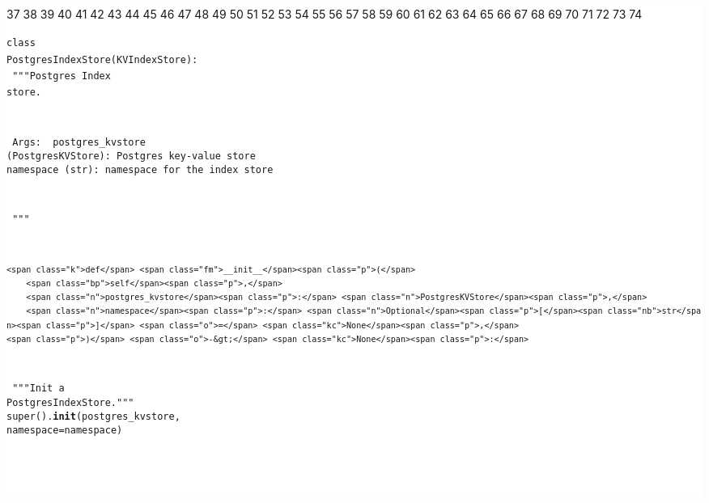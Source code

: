 <span class="normal">37</span>
<span class="normal">38</span>
<span class="normal">39</span>
<span class="normal">40</span>
<span class="normal">41</span>
<span class="normal">42</span>
<span class="normal">43</span>
<span class="normal">44</span>
<span class="normal">45</span>
<span class="normal">46</span>
<span class="normal">47</span>
<span class="normal">48</span>
<span class="normal">49</span>
<span class="normal">50</span>
<span class="normal">51</span>
<span class="normal">52</span>
<span class="normal">53</span>
<span class="normal">54</span>
<span class="normal">55</span>
<span class="normal">56</span>
<span class="normal">57</span>
<span class="normal">58</span>
<span class="normal">59</span>
<span class="normal">60</span>
<span class="normal">61</span>
<span class="normal">62</span>
<span class="normal">63</span>
<span class="normal">64</span>
<span class="normal">65</span>
<span class="normal">66</span>
<span class="normal">67</span>
<span class="normal">68</span>
<span class="normal">69</span>
<span class="normal">70</span>
<span class="normal">71</span>
<span class="normal">72</span>
<span class="normal">73</span>
<span class="normal">74</span></pre></div></td><td class="code"><div><pre><span></span><code><span class="k">class</span> <span class="nc">PostgresIndexStore</span><span class="p">(</span><span class="n">KVIndexStore</span><span class="p">):</span>
<span class="w">    </span><span class="sd">"""Postgres Index store.</span>

<span class="sd">    Args:</span>
<span class="sd">        postgres_kvstore (PostgresKVStore): Postgres key-value store</span>
<span class="sd">        namespace (str): namespace for the index store</span>

<span class="sd">    """</span>

    <span class="k">def</span> <span class="fm">__init__</span><span class="p">(</span>
        <span class="bp">self</span><span class="p">,</span>
        <span class="n">postgres_kvstore</span><span class="p">:</span> <span class="n">PostgresKVStore</span><span class="p">,</span>
        <span class="n">namespace</span><span class="p">:</span> <span class="n">Optional</span><span class="p">[</span><span class="nb">str</span><span class="p">]</span> <span class="o">=</span> <span class="kc">None</span><span class="p">,</span>
    <span class="p">)</span> <span class="o">-&gt;</span> <span class="kc">None</span><span class="p">:</span>
<span class="w">        </span><span class="sd">"""Init a PostgresIndexStore."""</span>
        <span class="nb">super</span><span class="p">()</span><span class="o">.</span><span class="fm">__init__</span><span class="p">(</span><span class="n">postgres_kvstore</span><span class="p">,</span> <span class="n">namespace</span><span class="o">=</span><span class="n">namespace</span><span class="p">)</span>
